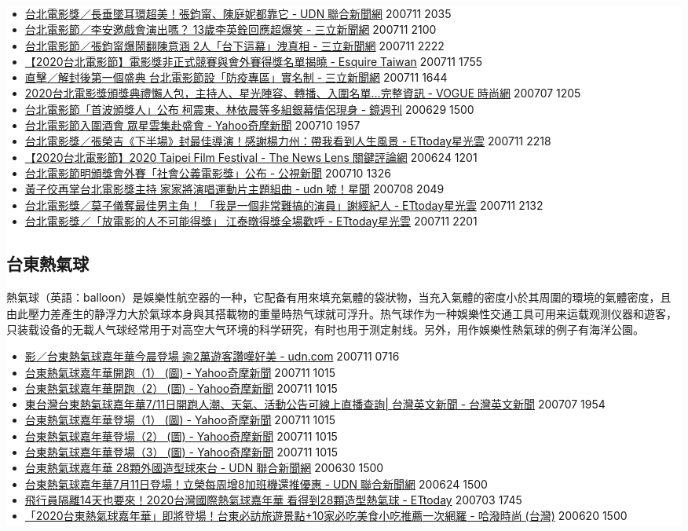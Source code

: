 - [台北電影獎／長垂墜耳環超美！張鈞甯、陳庭妮都靠它 - UDN 聯合新聞網](https://udn.com/news/story/7270/4694478 "台北電影獎／長垂墜耳環超美！張鈞甯、陳庭妮都靠它 - UDN 聯合新聞網") 200711 2035
- [台北電影節／李安邀戲會演出嗎？ 13歲李英銓回應超爆笑 - 三立新聞網](https://star.setn.com/news/777951 "台北電影節／李安邀戲會演出嗎？ 13歲李英銓回應超爆笑 - 三立新聞網") 200711 2100
- [台北電影節／張鈞甯爆鬧翻陳意涵 2人「台下這幕」洩真相 - 三立新聞網](https://star.setn.com/news/777999 "台北電影節／張鈞甯爆鬧翻陳意涵 2人「台下這幕」洩真相 - 三立新聞網") 200711 2222
- [【2020台北電影節】電影獎非正式競賽與會外賽得獎名單揭曉 - Esquire Taiwan](https://www.esquire.tw/tab/524/id/35365 "【2020台北電影節】電影獎非正式競賽與會外賽得獎名單揭曉 - Esquire Taiwan") 200711 1755
- [直擊／解封後第一個盛典 台北電影節設「防疫專區」實名制 - 三立新聞網](https://www.setn.com/News.aspx?NewsID=777828 "直擊／解封後第一個盛典 台北電影節設「防疫專區」實名制 - 三立新聞網") 200711 1644
- [2020台北電影獎頒獎典禮懶人包，主持人、星光陣容、轉播、入圍名單…完整資訊 - VOGUE 時尚網](https://www.vogue.com.tw/entertainment/article/taipei-film-awards-2020 "2020台北電影獎頒獎典禮懶人包，主持人、星光陣容、轉播、入圍名單…完整資訊 - VOGUE 時尚網") 200707 1205
- [台北電影節「首波頒獎人」公布 柯震東、林依晨等多組銀幕情侶現身 - 鏡週刊](https://www.mirrormedia.mg/story/20200629ent041/ "台北電影節「首波頒獎人」公布 柯震東、林依晨等多組銀幕情侶現身 - 鏡週刊") 200629 1500
- [台北電影節入圍酒會 眾星雲集赴盛會 - Yahoo奇摩新聞](https://tw.news.yahoo.com/%E5%8F%B0%E5%8C%97%E9%9B%BB%E5%BD%B1%E7%AF%80%E5%85%A5%E5%9C%8D%E9%85%92%E6%9C%83-%E7%9C%BE%E6%98%9F%E9%9B%B2%E9%9B%86%E8%B5%B4%E7%9B%9B%E6%9C%83-115700912.html "台北電影節入圍酒會 眾星雲集赴盛會 - Yahoo奇摩新聞") 200710 1957
- [台北電影獎／張榮吉《下半場》封最佳導演！感謝楊力州：帶我看到人生風景 - ETtoday星光雲](https://star.ettoday.net/news/1758302 "台北電影獎／張榮吉《下半場》封最佳導演！感謝楊力州：帶我看到人生風景 - ETtoday星光雲") 200711 2218
- [【2020台北電影節】2020 Taipei Film Festival - The News Lens 關鍵評論網](https://www.thenewslens.com/feature/taipei-film-festival-2020 "【2020台北電影節】2020 Taipei Film Festival - The News Lens 關鍵評論網") 200624 1201
- [台北電影節明頒獎會外賽「社會公義電影獎」公布 - 公視新聞](https://news.pts.org.tw/article/486529 "台北電影節明頒獎會外賽「社會公義電影獎」公布 - 公視新聞") 200710 1326
- [黃子佼再掌台北電影獎主持 家家將演唱運動片主題組曲 - udn 噓！星聞](https://stars.udn.com/star/story/10092/4687781 "黃子佼再掌台北電影獎主持 家家將演唱運動片主題組曲 - udn 噓！星聞") 200708 2049
- [台北電影獎／莫子儀奪最佳男主角！ 「我是一個非常難搞的演員」謝經紀人 - ETtoday星光雲](https://star.ettoday.net/news/1757978 "台北電影獎／莫子儀奪最佳男主角！ 「我是一個非常難搞的演員」謝經紀人 - ETtoday星光雲") 200711 2132
- [台北電影獎／「放電影的人不可能得獎」 江泰暾得獎全場歡呼 - ETtoday星光雲](https://star.ettoday.net/news/1758293 "台北電影獎／「放電影的人不可能得獎」 江泰暾得獎全場歡呼 - ETtoday星光雲") 200711 2201

## 台東熱氣球

熱氣球（英語：balloon）是娛樂性航空器的一种，它配备有用來填充氣體的袋狀物，当充入氣體的密度小於其周圍的環境的氣體密度，且由此壓力差產生的静浮力大於氣球本身與其搭載物的重量時热气球就可浮升。热气球作为一种娛樂性交通工具可用来运载观测仪器和遊客，只装载设备的无載人气球经常用于对高空大气环境的科学研究，有时也用于测定射线。另外，用作娛樂性熱氣球的例子有海洋公園。
- [影／台東熱氣球嘉年華今晨登場 逾2萬遊客讚嘆好美 - udn.com](https://udn.com/news/story/7328/4693555 "影／台東熱氣球嘉年華今晨登場 逾2萬遊客讚嘆好美 - udn.com") 200711 0716
- [台東熱氣球嘉年華開跑（1） (圖) - Yahoo奇摩新聞](https://tw.news.yahoo.com/%E5%8F%B0%E6%9D%B1%E7%86%B1%E6%B0%A3%E7%90%83%E5%98%89%E5%B9%B4%E8%8F%AF%E9%96%8B%E8%B7%91-1-%E5%9C%96-021505674.html "台東熱氣球嘉年華開跑（1） (圖) - Yahoo奇摩新聞") 200711 1015
- [台東熱氣球嘉年華開跑（2） (圖) - Yahoo奇摩新聞](https://tw.news.yahoo.com/%E5%8F%B0%E6%9D%B1%E7%86%B1%E6%B0%A3%E7%90%83%E5%98%89%E5%B9%B4%E8%8F%AF%E9%96%8B%E8%B7%91-2-%E5%9C%96-021505394.html "台東熱氣球嘉年華開跑（2） (圖) - Yahoo奇摩新聞") 200711 1015
- [東台灣台東熱氣球嘉年華7/11日開跑人潮、天氣、活動公告可線上直播查詢| 台灣英文新聞 - 台灣英文新聞](https://www.taiwannews.com.tw/ch/news/3961979 "東台灣台東熱氣球嘉年華7/11日開跑人潮、天氣、活動公告可線上直播查詢| 台灣英文新聞 - 台灣英文新聞") 200707 1954
- [台東熱氣球嘉年華登場（1） (圖) - Yahoo奇摩新聞](https://tw.news.yahoo.com/%E5%8F%B0%E6%9D%B1%E7%86%B1%E6%B0%A3%E7%90%83%E5%98%89%E5%B9%B4%E8%8F%AF%E7%99%BB%E5%A0%B4-1-%E5%9C%96-021505979.html "台東熱氣球嘉年華登場（1） (圖) - Yahoo奇摩新聞") 200711 1015
- [台東熱氣球嘉年華登場（2） (圖) - Yahoo奇摩新聞](https://tw.news.yahoo.com/%E5%8F%B0%E6%9D%B1%E7%86%B1%E6%B0%A3%E7%90%83%E5%98%89%E5%B9%B4%E8%8F%AF%E7%99%BB%E5%A0%B4-2-%E5%9C%96-021505480.html "台東熱氣球嘉年華登場（2） (圖) - Yahoo奇摩新聞") 200711 1015
- [台東熱氣球嘉年華登場（3） (圖) - Yahoo奇摩新聞](https://tw.news.yahoo.com/%E5%8F%B0%E6%9D%B1%E7%86%B1%E6%B0%A3%E7%90%83%E5%98%89%E5%B9%B4%E8%8F%AF%E7%99%BB%E5%A0%B4-3-%E5%9C%96-021505961.html "台東熱氣球嘉年華登場（3） (圖) - Yahoo奇摩新聞") 200711 1015
- [台東熱氣球嘉年華 28顆外國造型球來台 - UDN 聯合新聞網](https://udn.com/news/story/7322/4669766 "台東熱氣球嘉年華 28顆外國造型球來台 - UDN 聯合新聞網") 200630 1500
- [台東熱氣球嘉年華7月11日登場！立榮每周增8加班機還推優惠 - UDN 聯合新聞網](https://udn.com/news/story/7266/4656617 "台東熱氣球嘉年華7月11日登場！立榮每周增8加班機還推優惠 - UDN 聯合新聞網") 200624 1500
- [飛行員隔離14天也要來！2020台灣國際熱氣球嘉年華 看得到28顆造型熱氣球 - ETtoday](https://travel.ettoday.net/article/1752171.htm "飛行員隔離14天也要來！2020台灣國際熱氣球嘉年華 看得到28顆造型熱氣球 - ETtoday") 200703 1745
- [「2020台東熱氣球嘉年華」即將登場！台東必訪旅遊景點+10家必吃美食小吃推薦一次網羅 - 哈潑時尚 (台灣)](https://www.harpersbazaar.com/tw/culture/lifestyle/g32806310/taitung-attractions/ "「2020台東熱氣球嘉年華」即將登場！台東必訪旅遊景點+10家必吃美食小吃推薦一次網羅 - 哈潑時尚 (台灣)") 200620 1500